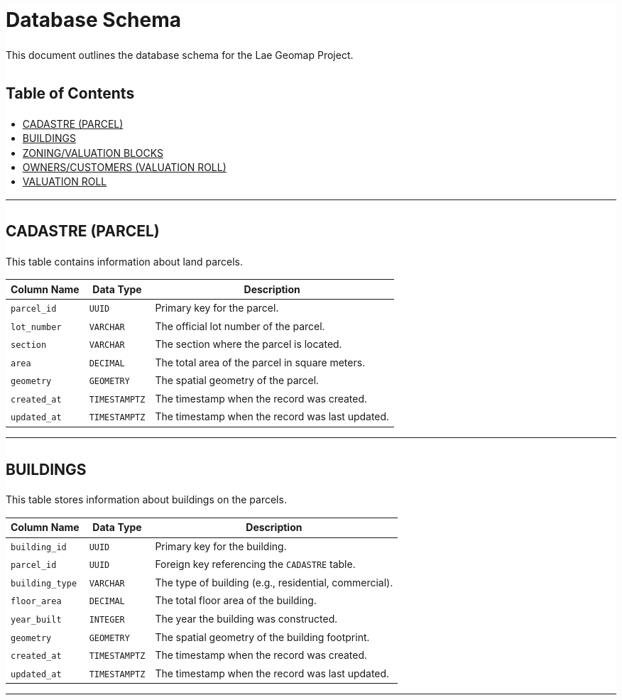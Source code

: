 # Database Schema

This document outlines the database schema for the Lae Geomap Project.

## Table of Contents

- [CADASTRE (PARCEL)](#cadastre-parcel)
- [BUILDINGS](#buildings)
- [ZONING/VALUATION BLOCKS](#zoningvaluation-blocks)
- [OWNERS/CUSTOMERS (VALUATION ROLL)](#ownerscustomers-valuation-roll)
- [VALUATION ROLL](#valuation-roll)

---

## CADASTRE (PARCEL)

This table contains information about land parcels.

| Column Name      | Data Type | Description                                  |
| ---------------- | --------- | -------------------------------------------- |
| `parcel_id`      | `UUID`    | Primary key for the parcel.                  |
| `lot_number`     | `VARCHAR` | The official lot number of the parcel.       |
| `section`        | `VARCHAR` | The section where the parcel is located.     |
| `area`           | `DECIMAL` | The total area of the parcel in square meters.|
| `geometry`       | `GEOMETRY`| The spatial geometry of the parcel.          |
| `created_at`     | `TIMESTAMPTZ` | The timestamp when the record was created.   |
| `updated_at`     | `TIMESTAMPTZ` | The timestamp when the record was last updated.|

---

## BUILDINGS

This table stores information about buildings on the parcels.

| Column Name      | Data Type | Description                                  |
| ---------------- | --------- | -------------------------------------------- |
| `building_id`    | `UUID`    | Primary key for the building.                |
| `parcel_id`      | `UUID`    | Foreign key referencing the `CADASTRE` table.|
| `building_type`  | `VARCHAR` | The type of building (e.g., residential, commercial). |
| `floor_area`     | `DECIMAL` | The total floor area of the building.        |
| `year_built`     | `INTEGER` | The year the building was constructed.       |
| `geometry`       | `GEOMETRY`| The spatial geometry of the building footprint.|
| `created_at`     | `TIMESTAMPTZ` | The timestamp when the record was created.   |
| `updated_at`     | `TIMESTAMPTZ` | The timestamp when the record was last updated.|

---